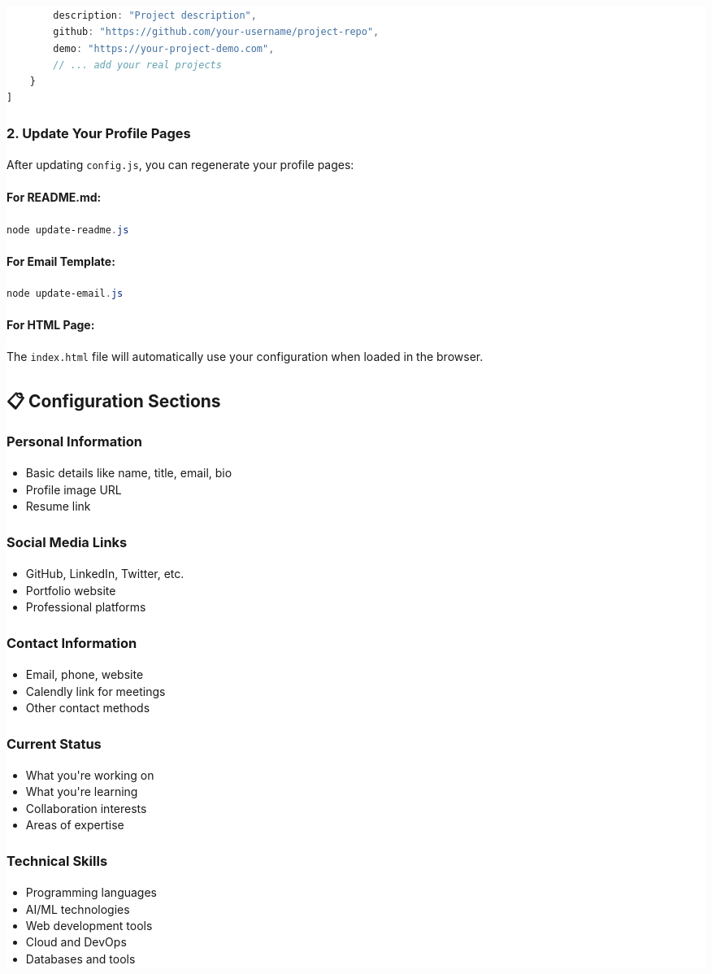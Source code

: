 ```javascript
        description: "Project description",
        github: "https://github.com/your-username/project-repo",
        demo: "https://your-project-demo.com",
        // ... add your real projects
    }
]
```

### 2. Update Your Profile Pages

After updating `config.js`, you can regenerate your profile pages:

#### For README.md:
```powershell
node update-readme.js
```

#### For Email Template:
```powershell
node update-email.js
```

#### For HTML Page:
The `index.html` file will automatically use your configuration when loaded in the browser.

## 📋 Configuration Sections

### Personal Information
- Basic details like name, title, email, bio
- Profile image URL
- Resume link

### Social Media Links
- GitHub, LinkedIn, Twitter, etc.
- Portfolio website
- Professional platforms

### Contact Information
- Email, phone, website
- Calendly link for meetings
- Other contact methods

### Current Status
- What you're working on
- What you're learning
- Collaboration interests
- Areas of expertise

### Technical Skills
- Programming languages
- AI/ML technologies
- Web development tools
- Cloud and DevOps
- Databases and tools
